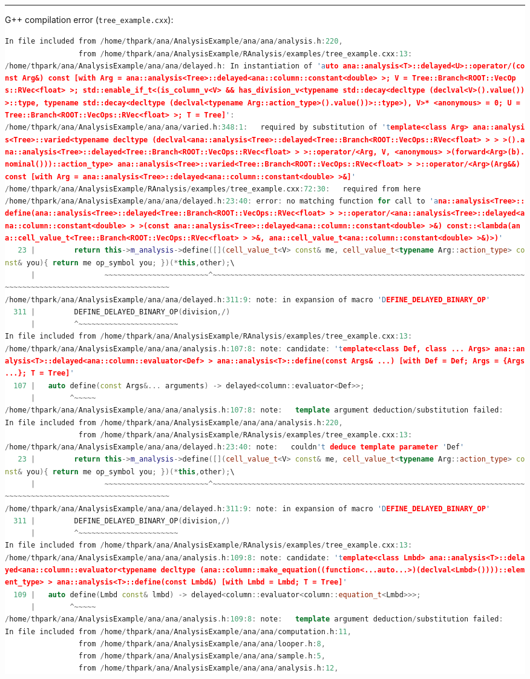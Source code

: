 ---
G++ compilation error (`tree_example.cxx`):
```cpp
In file included from /home/thpark/ana/AnalysisExample/ana/ana/analysis.h:220,
                 from /home/thpark/ana/AnalysisExample/RAnalysis/examples/tree_example.cxx:13:
/home/thpark/ana/AnalysisExample/ana/ana/delayed.h: In instantiation of 'auto ana::analysis<T>::delayed<U>::operator/(const Arg&) const [with Arg = ana::analysis<Tree>::delayed<ana::column::constant<double> >; V = Tree::Branch<ROOT::VecOps::RVec<float> >; std::enable_if_t<(is_column_v<V> && has_division_v<typename std::decay<decltype (declval<V>().value())>::type, typename std::decay<decltype (declval<typename Arg::action_type>().value())>::type>), V>* <anonymous> = 0; U = Tree::Branch<ROOT::VecOps::RVec<float> >; T = Tree]':
/home/thpark/ana/AnalysisExample/ana/ana/varied.h:348:1:   required by substitution of 'template<class Arg> ana::analysis<Tree>::varied<typename decltype (declval<ana::analysis<Tree>::delayed<Tree::Branch<ROOT::VecOps::RVec<float> > > >().ana::analysis<Tree>::delayed<Tree::Branch<ROOT::VecOps::RVec<float> > >::operator/<Arg, V, <anonymous> >(forward<Arg>(b).nominal()))::action_type> ana::analysis<Tree>::varied<Tree::Branch<ROOT::VecOps::RVec<float> > >::operator/<Arg>(Arg&&) const [with Arg = ana::analysis<Tree>::delayed<ana::column::constant<double> >&]'
/home/thpark/ana/AnalysisExample/RAnalysis/examples/tree_example.cxx:72:30:   required from here
/home/thpark/ana/AnalysisExample/ana/ana/delayed.h:23:40: error: no matching function for call to 'ana::analysis<Tree>::define(ana::analysis<Tree>::delayed<Tree::Branch<ROOT::VecOps::RVec<float> > >::operator/<ana::analysis<Tree>::delayed<ana::column::constant<double> > >(const ana::analysis<Tree>::delayed<ana::column::constant<double> >&) const::<lambda(ana::cell_value_t<Tree::Branch<ROOT::VecOps::RVec<float> > >&, ana::cell_value_t<ana::column::constant<double> >&)>)'
   23 |         return this->m_analysis->define([](cell_value_t<V> const& me, cell_value_t<typename Arg::action_type> const& you){ return me op_symbol you; })(*this,other);\
      |                ~~~~~~~~~~~~~~~~~~~~~~~~^~~~~~~~~~~~~~~~~~~~~~~~~~~~~~~~~~~~~~~~~~~~~~~~~~~~~~~~~~~~~~~~~~~~~~~~~~~~~~~~~~~~~~~~~~~~~~~~~~~~~~~~~~~~~~~
/home/thpark/ana/AnalysisExample/ana/ana/delayed.h:311:9: note: in expansion of macro 'DEFINE_DELAYED_BINARY_OP'
  311 |         DEFINE_DELAYED_BINARY_OP(division,/)
      |         ^~~~~~~~~~~~~~~~~~~~~~~~
In file included from /home/thpark/ana/AnalysisExample/RAnalysis/examples/tree_example.cxx:13:
/home/thpark/ana/AnalysisExample/ana/ana/analysis.h:107:8: note: candidate: 'template<class Def, class ... Args> ana::analysis<T>::delayed<ana::column::evaluator<Def> > ana::analysis<T>::define(const Args& ...) [with Def = Def; Args = {Args ...}; T = Tree]'
  107 |   auto define(const Args&... arguments) -> delayed<column::evaluator<Def>>;
      |        ^~~~~~
/home/thpark/ana/AnalysisExample/ana/ana/analysis.h:107:8: note:   template argument deduction/substitution failed:
In file included from /home/thpark/ana/AnalysisExample/ana/ana/analysis.h:220,
                 from /home/thpark/ana/AnalysisExample/RAnalysis/examples/tree_example.cxx:13:
/home/thpark/ana/AnalysisExample/ana/ana/delayed.h:23:40: note:   couldn't deduce template parameter 'Def'
   23 |         return this->m_analysis->define([](cell_value_t<V> const& me, cell_value_t<typename Arg::action_type> const& you){ return me op_symbol you; })(*this,other);\
      |                ~~~~~~~~~~~~~~~~~~~~~~~~^~~~~~~~~~~~~~~~~~~~~~~~~~~~~~~~~~~~~~~~~~~~~~~~~~~~~~~~~~~~~~~~~~~~~~~~~~~~~~~~~~~~~~~~~~~~~~~~~~~~~~~~~~~~~~~
/home/thpark/ana/AnalysisExample/ana/ana/delayed.h:311:9: note: in expansion of macro 'DEFINE_DELAYED_BINARY_OP'
  311 |         DEFINE_DELAYED_BINARY_OP(division,/)
      |         ^~~~~~~~~~~~~~~~~~~~~~~~
In file included from /home/thpark/ana/AnalysisExample/RAnalysis/examples/tree_example.cxx:13:
/home/thpark/ana/AnalysisExample/ana/ana/analysis.h:109:8: note: candidate: 'template<class Lmbd> ana::analysis<T>::delayed<ana::column::evaluator<typename decltype (ana::column::make_equation((function<...auto...>)(declval<Lmbd>())))::element_type> > ana::analysis<T>::define(const Lmbd&) [with Lmbd = Lmbd; T = Tree]'
  109 |   auto define(Lmbd const& lmbd) -> delayed<column::evaluator<column::equation_t<Lmbd>>>;
      |        ^~~~~~
/home/thpark/ana/AnalysisExample/ana/ana/analysis.h:109:8: note:   template argument deduction/substitution failed:
In file included from /home/thpark/ana/AnalysisExample/ana/ana/computation.h:11,
                 from /home/thpark/ana/AnalysisExample/ana/ana/looper.h:8,
                 from /home/thpark/ana/AnalysisExample/ana/ana/sample.h:5,
                 from /home/thpark/ana/AnalysisExample/ana/ana/analysis.h:12,
```